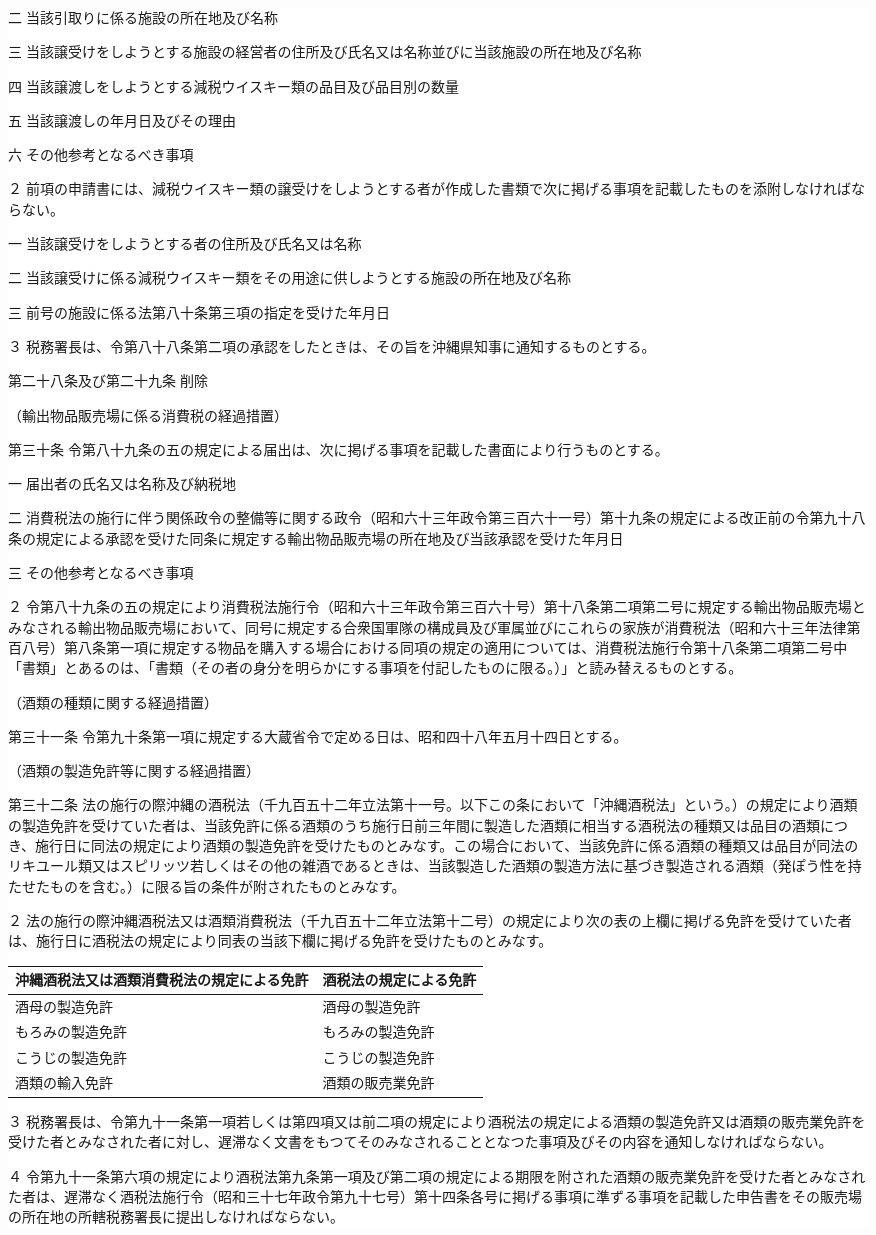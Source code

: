 二 当該引取りに係る施設の所在地及び名称

三 当該譲受けをしようとする施設の経営者の住所及び氏名又は名称並びに当該施設の所在地及び名称

四 当該譲渡しをしようとする減税ウイスキー類の品目及び品目別の数量

五 当該譲渡しの年月日及びその理由

六 その他参考となるべき事項

２ 前項の申請書には、減税ウイスキー類の譲受けをしようとする者が作成した書類で次に掲げる事項を記載したものを添附しなければならない。

一 当該譲受けをしようとする者の住所及び氏名又は名称

二 当該譲受けに係る減税ウイスキー類をその用途に供しようとする施設の所在地及び名称

三 前号の施設に係る法第八十条第三項の指定を受けた年月日

３ 税務署長は、令第八十八条第二項の承認をしたときは、その旨を沖縄県知事に通知するものとする。

第二十八条及び第二十九条 削除

（輸出物品販売場に係る消費税の経過措置）

第三十条 令第八十九条の五の規定による届出は、次に掲げる事項を記載した書面により行うものとする。

一 届出者の氏名又は名称及び納税地

二 消費税法の施行に伴う関係政令の整備等に関する政令（昭和六十三年政令第三百六十一号）第十九条の規定による改正前の令第九十八条の規定による承認を受けた同条に規定する輸出物品販売場の所在地及び当該承認を受けた年月日

三 その他参考となるべき事項

２ 令第八十九条の五の規定により消費税法施行令（昭和六十三年政令第三百六十号）第十八条第二項第二号に規定する輸出物品販売場とみなされる輸出物品販売場において、同号に規定する合衆国軍隊の構成員及び軍属並びにこれらの家族が消費税法（昭和六十三年法律第百八号）第八条第一項に規定する物品を購入する場合における同項の規定の適用については、消費税法施行令第十八条第二項第二号中「書類」とあるのは、「書類（その者の身分を明らかにする事項を付記したものに限る。）」と読み替えるものとする。

（酒類の種類に関する経過措置）

第三十一条 令第九十条第一項に規定する大蔵省令で定める日は、昭和四十八年五月十四日とする。

（酒類の製造免許等に関する経過措置）

第三十二条 法の施行の際沖縄の酒税法（千九百五十二年立法第十一号。以下この条において「沖縄酒税法」という。）の規定により酒類の製造免許を受けていた者は、当該免許に係る酒類のうち施行日前三年間に製造した酒類に相当する酒税法の種類又は品目の酒類につき、施行日に同法の規定により酒類の製造免許を受けたものとみなす。この場合において、当該免許に係る酒類の種類又は品目が同法のリキユール類又はスピリッツ若しくはその他の雑酒であるときは、当該製造した酒類の製造方法に基づき製造される酒類（発ぽう性を持たせたものを含む。）に限る旨の条件が附されたものとみなす。

２ 法の施行の際沖縄酒税法又は酒類消費税法（千九百五十二年立法第十二号）の規定により次の表の上欄に掲げる免許を受けていた者は、施行日に酒税法の規定により同表の当該下欄に掲げる免許を受けたものとみなす。

沖縄酒税法又は酒類消費税法の規定による免許 | 酒税法の規定による免許  
---|---  
酒母の製造免許 | 酒母の製造免許  
もろみの製造免許 | もろみの製造免許  
こうじの製造免許 | こうじの製造免許  
酒類の輸入免許 | 酒類の販売業免許  
  
３ 税務署長は、令第九十一条第一項若しくは第四項又は前二項の規定により酒税法の規定による酒類の製造免許又は酒類の販売業免許を受けた者とみなされた者に対し、遅滞なく文書をもつてそのみなされることとなつた事項及びその内容を通知しなければならない。

４ 令第九十一条第六項の規定により酒税法第九条第一項及び第二項の規定による期限を附された酒類の販売業免許を受けた者とみなされた者は、遅滞なく酒税法施行令（昭和三十七年政令第九十七号）第十四条各号に掲げる事項に準ずる事項を記載した申告書をその販売場の所在地の所轄税務署長に提出しなければならない。
